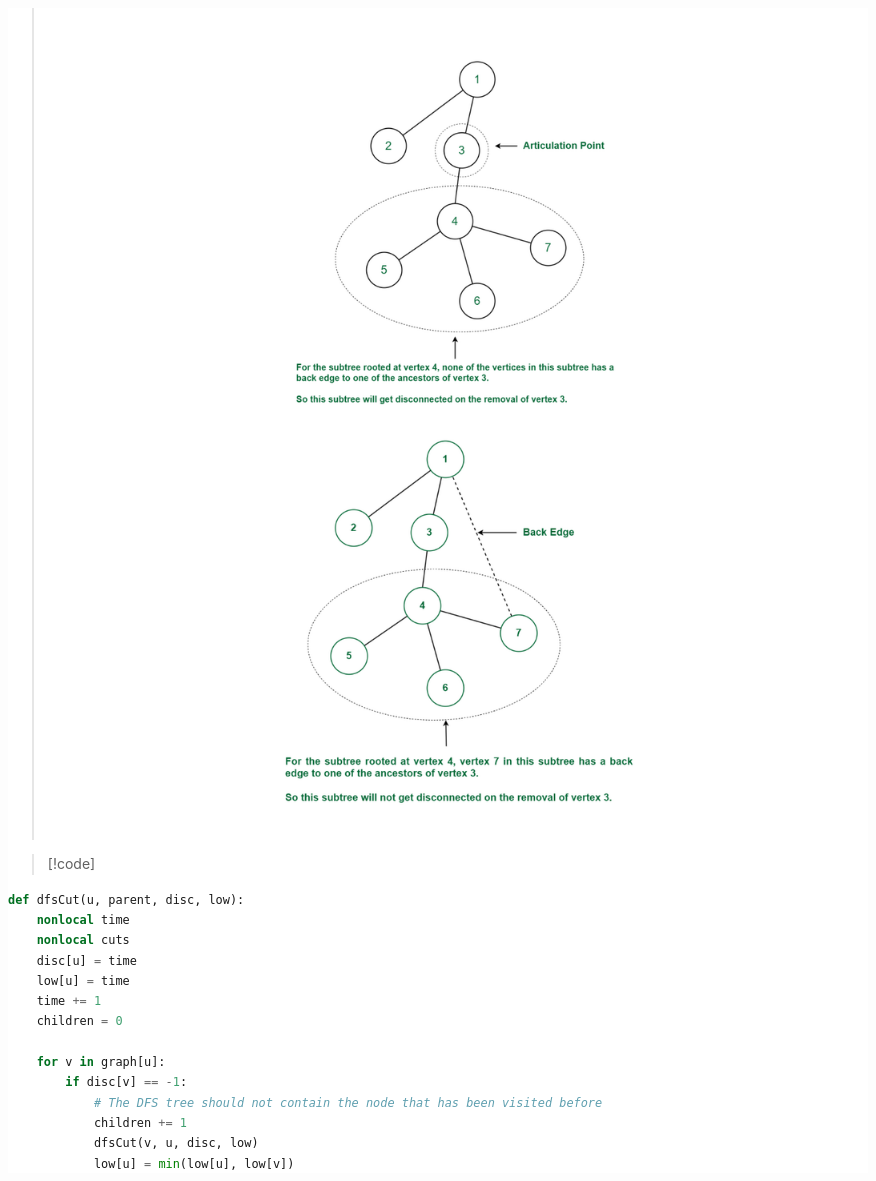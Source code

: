 > ![](Graph_Algorithms.assets/image-20240714105243453.png)![](Graph_Algorithms.assets/image-20240714105250947.png)

> [!code]
> 
```python
def dfsCut(u, parent, disc, low):
	nonlocal time
	nonlocal cuts
	disc[u] = time
	low[u] = time
	time += 1
	children = 0

	for v in graph[u]:
		if disc[v] == -1:
			# The DFS tree should not contain the node that has been visited before
			children += 1
			dfsCut(v, u, disc, low)
			low[u] = min(low[u], low[v])

```